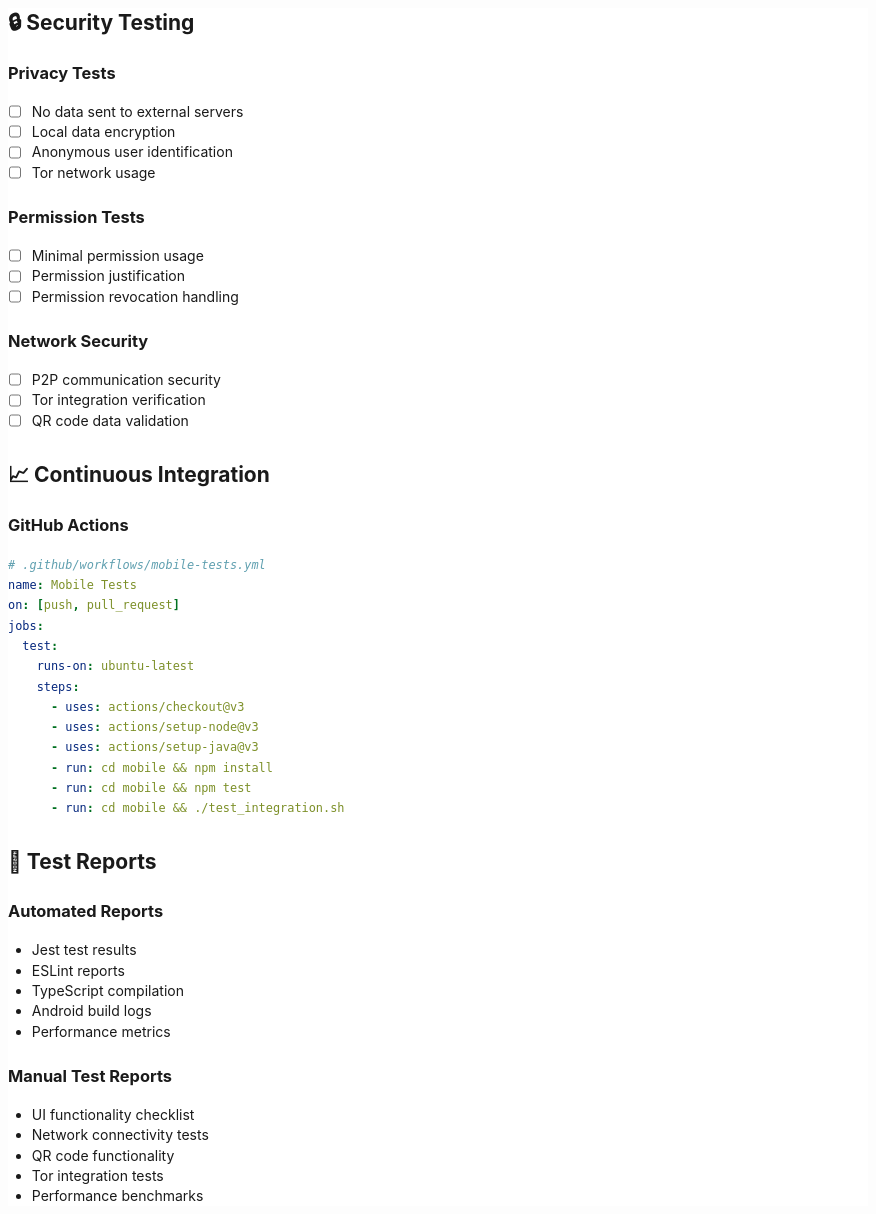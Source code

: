 ## 🔒 Security Testing

### Privacy Tests
- [ ] No data sent to external servers
- [ ] Local data encryption
- [ ] Anonymous user identification
- [ ] Tor network usage

### Permission Tests
- [ ] Minimal permission usage
- [ ] Permission justification
- [ ] Permission revocation handling

### Network Security
- [ ] P2P communication security
- [ ] Tor integration verification
- [ ] QR code data validation

## 📈 Continuous Integration

### GitHub Actions
```yaml
# .github/workflows/mobile-tests.yml
name: Mobile Tests
on: [push, pull_request]
jobs:
  test:
    runs-on: ubuntu-latest
    steps:
      - uses: actions/checkout@v3
      - uses: actions/setup-node@v3
      - uses: actions/setup-java@v3
      - run: cd mobile && npm install
      - run: cd mobile && npm test
      - run: cd mobile && ./test_integration.sh
```

## 📝 Test Reports

### Automated Reports
- Jest test results
- ESLint reports
- TypeScript compilation
- Android build logs
- Performance metrics

### Manual Test Reports
- UI functionality checklist
- Network connectivity tests
- QR code functionality
- Tor integration tests
- Performance benchmarks
